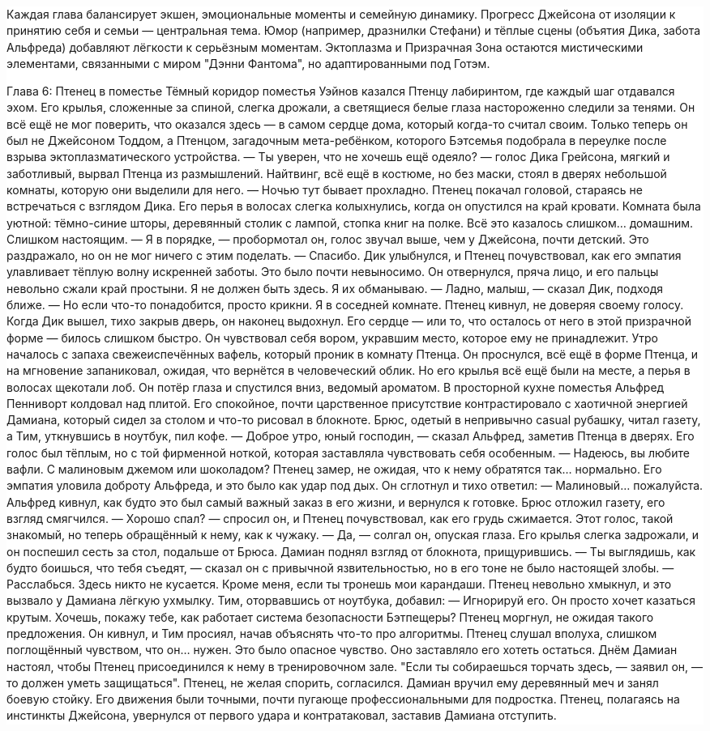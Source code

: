 Каждая глава балансирует экшен, эмоциональные моменты и семейную динамику.
Прогресс Джейсона от изоляции к принятию себя и семьи — центральная тема.
Юмор (например, дразнилки Стефани) и тёплые сцены (объятия Дика, забота Альфреда) добавляют лёгкости к серьёзным моментам.
Эктоплазма и Призрачная Зона остаются мистическими элементами, связанными с миром "Дэнни Фантома", но адаптированными под Готэм.

Глава 6: Птенец в поместье
Тёмный коридор поместья Уэйнов казался Птенцу лабиринтом, где каждый шаг отдавался эхом. Его крылья, сложенные за спиной, слегка дрожали, а светящиеся белые глаза настороженно следили за тенями. Он всё ещё не мог поверить, что оказался здесь — в самом сердце дома, который когда-то считал своим. Только теперь он был не Джейсоном Тоддом, а Птенцом, загадочным мета-ребёнком, которого Бэтсемья подобрала в переулке после взрыва эктоплазматического устройства.
— Ты уверен, что не хочешь ещё одеяло? — голос Дика Грейсона, мягкий и заботливый, вырвал Птенца из размышлений. Найтвинг, всё ещё в костюме, но без маски, стоял в дверях небольшой комнаты, которую они выделили для него. — Ночью тут бывает прохладно.
Птенец покачал головой, стараясь не встречаться с взглядом Дика. Его перья в волосах слегка колыхнулись, когда он опустился на край кровати. Комната была уютной: тёмно-синие шторы, деревянный столик с лампой, стопка книг на полке. Всё это казалось слишком… домашним. Слишком настоящим.
— Я в порядке, — пробормотал он, голос звучал выше, чем у Джейсона, почти детский. Это раздражало, но он не мог ничего с этим поделать. — Спасибо.
Дик улыбнулся, и Птенец почувствовал, как его эмпатия улавливает тёплую волну искренней заботы. Это было почти невыносимо. Он отвернулся, пряча лицо, и его пальцы невольно сжали край простыни. Я не должен быть здесь. Я их обманываю.
— Ладно, малыш, — сказал Дик, подходя ближе. — Но если что-то понадобится, просто крикни. Я в соседней комнате.
Птенец кивнул, не доверяя своему голосу. Когда Дик вышел, тихо закрыв дверь, он наконец выдохнул. Его сердце — или то, что осталось от него в этой призрачной форме — билось слишком быстро. Он чувствовал себя вором, укравшим место, которое ему не принадлежит.
Утро началось с запаха свежеиспечённых вафель, который проник в комнату Птенца. Он проснулся, всё ещё в форме Птенца, и на мгновение запаниковал, ожидая, что вернётся в человеческий облик. Но его крылья всё ещё были на месте, а перья в волосах щекотали лоб. Он потёр глаза и спустился вниз, ведомый ароматом.
В просторной кухне поместья Альфред Пенниворт колдовал над плитой. Его спокойное, почти царственное присутствие контрастировало с хаотичной энергией Дамиана, который сидел за столом и что-то рисовал в блокноте. Брюс, одетый в непривычно casual рубашку, читал газету, а Тим, уткнувшись в ноутбук, пил кофе.
— Доброе утро, юный господин, — сказал Альфред, заметив Птенца в дверях. Его голос был тёплым, но с той фирменной ноткой, которая заставляла чувствовать себя особенным. — Надеюсь, вы любите вафли. С малиновым джемом или шоколадом?
Птенец замер, не ожидая, что к нему обратятся так… нормально. Его эмпатия уловила доброту Альфреда, и это было как удар под дых. Он сглотнул и тихо ответил:
— Малиновый… пожалуйста.
Альфред кивнул, как будто это был самый важный заказ в его жизни, и вернулся к готовке. Брюс отложил газету, его взгляд смягчился.
— Хорошо спал? — спросил он, и Птенец почувствовал, как его грудь сжимается. Этот голос, такой знакомый, но теперь обращённый к нему, как к чужаку.
— Да, — солгал он, опуская глаза. Его крылья слегка задрожали, и он поспешил сесть за стол, подальше от Брюса.
Дамиан поднял взгляд от блокнота, прищурившись. — Ты выглядишь, как будто боишься, что тебя съедят, — сказал он с привычной язвительностью, но в его тоне не было настоящей злобы. — Расслабься. Здесь никто не кусается. Кроме меня, если ты тронешь мои карандаши.
Птенец невольно хмыкнул, и это вызвало у Дамиана лёгкую ухмылку. Тим, оторвавшись от ноутбука, добавил:
— Игнорируй его. Он просто хочет казаться крутым. Хочешь, покажу тебе, как работает система безопасности Бэтпещеры?
Птенец моргнул, не ожидая такого предложения. Он кивнул, и Тим просиял, начав объяснять что-то про алгоритмы. Птенец слушал вполуха, слишком поглощённый чувством, что он… нужен. Это было опасное чувство. Оно заставляло его хотеть остаться.
Днём Дамиан настоял, чтобы Птенец присоединился к нему в тренировочном зале. "Если ты собираешься торчать здесь, — заявил он, — то должен уметь защищаться". Птенец, не желая спорить, согласился.
Дамиан вручил ему деревянный меч и занял боевую стойку. Его движения были точными, почти пугающе профессиональными для подростка. Птенец, полагаясь на инстинкты Джейсона, увернулся от первого удара и контратаковал, заставив Дамиана отступить.